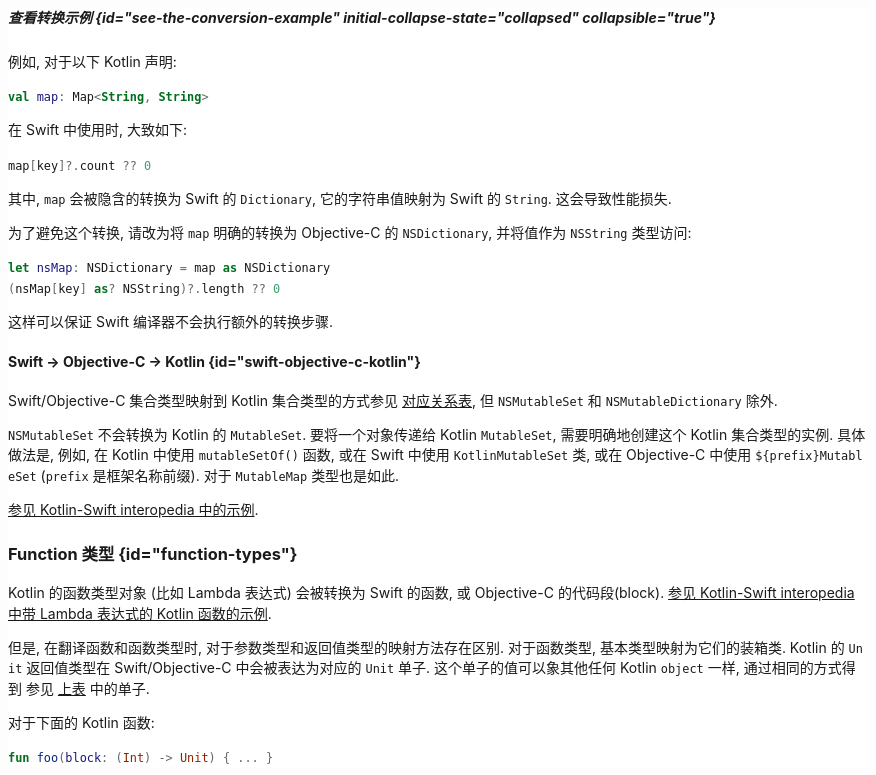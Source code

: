 ##### 查看转换示例 {id="see-the-conversion-example" initial-collapse-state="collapsed" collapsible="true"}

例如, 对于以下 Kotlin 声明:

```kotlin
val map: Map<String, String>
```

在 Swift 中使用时, 大致如下:

```Swift
map[key]?.count ?? 0
```

其中, `map` 会被隐含的转换为 Swift 的 `Dictionary`, 它的字符串值映射为 Swift 的 `String`.
这会导致性能损失.

为了避免这个转换, 请改为将 `map` 明确的转换为 Objective-C 的 `NSDictionary`, 并将值作为 `NSString` 类型访问:

```Swift
let nsMap: NSDictionary = map as NSDictionary
(nsMap[key] as? NSString)?.length ?? 0
```

这样可以保证 Swift 编译器不会执行额外的转换步骤.

#### Swift -> Objective-C -> Kotlin {id="swift-objective-c-kotlin"}

Swift/Objective-C 集合类型映射到 Kotlin 集合类型的方式参见 [对应关系表](#mappings),
但 `NSMutableSet` 和 `NSMutableDictionary` 除外.

`NSMutableSet` 不会转换为 Kotlin 的 `MutableSet`.
要将一个对象传递给 Kotlin `MutableSet`, 需要明确地创建这个 Kotlin 集合类型的实例.
具体做法是, 例如, 在 Kotlin 中使用 `mutableSetOf()` 函数, 或在 Swift 中使用 `KotlinMutableSet` 类,
或在 Objective-C 中使用 `${prefix}MutableSet` (`prefix` 是框架名称前缀).
对于 `MutableMap` 类型也是如此.

[参见 Kotlin-Swift interopedia 中的示例](https://github.com/kotlin-hands-on/kotlin-swift-interopedia/blob/main/docs/overview/Collections.md).

### Function 类型 {id="function-types"}

Kotlin 的函数类型对象 (比如 Lambda 表达式) 会被转换为 Swift 的函数, 或 Objective-C 的代码段(block).
[参见 Kotlin-Swift interopedia 中带 Lambda 表达式的 Kotlin 函数的示例](https://github.com/kotlin-hands-on/kotlin-swift-interopedia/blob/main/docs/functionsandproperties/Functions%20returning%20function%20type.md).

但是, 在翻译函数和函数类型时, 对于参数类型和返回值类型的映射方法存在区别.
对于函数类型, 基本类型映射为它们的装箱类.
Kotlin 的 `Unit` 返回值类型在 Swift/Objective-C 中会被表达为对应的 `Unit` 单子.
这个单子的值可以象其他任何 Kotlin `object` 一样, 通过相同的方式得到
参见 [上表](#mappings) 中的单子.

对于下面的 Kotlin 函数:

```kotlin
fun foo(block: (Int) -> Unit) { ... }
```


[//]: # (title: 与 Swift/Objective-C 代码交互)